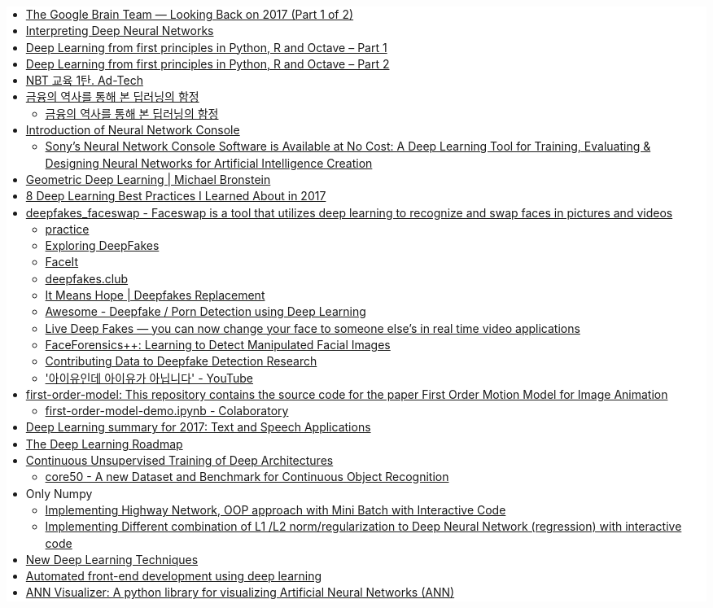 * [The Google Brain Team — Looking Back on 2017 (Part 1 of 2)](https://research.googleblog.com/2018/01/the-google-brain-team-looking-back-on.html)
* [Interpreting Deep Neural Networks](http://www.shallowmind.co/jekyll/pixyll/2017/12/30/tree-regularization/)
* [Deep Learning from first principles in Python, R and Octave – Part 1](https://gigadom.wordpress.com/2018/01/04/deep-learning-from-basic-principles-in-python-r-and-octave-part-1/)
* [Deep Learning from first principles in Python, R and Octave – Part 2](https://gigadom.wordpress.com/2018/01/11/deep-learning-from-first-principles-in-python-r-and-octave-part-2/)
* [NBT 교육 1탄. Ad-Tech](https://www.youtube.com/playlist?list=PLdWpPj-RibJsrc5NzIsO9TKs3ac4HBg8Z)
* [금융의 역사를 통해 본 딥러닝의 함정](https://www.youtube.com/watch?v=mpZSb9DzAR8)
  * [금융의 역사를 통해 본 딥러닝의 함정](https://www.slideshare.net/NaverEngineering/ss-86209440)
* [Introduction of Neural Network Console](https://www.youtube.com/watch?v=-lXjnaUSEtM)
  * [Sony’s Neural Network Console Software is Available at No Cost: A Deep Learning Tool for Training, Evaluating & Designing Neural Networks for Artificial Intelligence Creation](https://www.photoxels.com/sony-neural-network-console-software-is-available-at-no-cost-a-deep-learning-tool-for-training-evaluating-designing-neural-networks-for-artificial-intelligence-creation/)
* [Geometric Deep Learning | Michael Bronstein](https://www.radcliffe.harvard.edu/video/geometric-deep-learning-michael-bronstein)
* [8 Deep Learning Best Practices I Learned About in 2017](https://hackernoon.com/8-deep-learning-best-practices-i-learned-about-in-2017-700f32409512)
* [deepfakes_faceswap - Faceswap is a tool that utilizes deep learning to recognize and swap faces in pictures and videos](https://github.com/deepfakes/faceswap)
  * [practice](https://gist.github.com/hyunjun/fe2293dc299e0d0c4a1a761f13a173cd)
  * [Exploring DeepFakes](https://www.kdnuggets.com/2018/03/exploring-deepfakes.html)
  * [FaceIt](https://github.com/goberoi/faceit)
  * [deepfakes.club](https://www.deepfakes.club/)
  * [It Means Hope | Deepfakes Replacement](https://www.youtube.com/watch?v=ChVgT980Jck)
  * [Awesome - Deepfake / Porn Detection using Deep Learning](https://github.com/subinium/awesome-deepfake-porn-detection)
  * [Live Deep Fakes — you can now change your face to someone else’s in real time video applications](https://medium.com/huia/live-deep-fakes-you-can-now-change-your-face-to-someone-elses-in-real-time-video-applications-a4727e06612f)
  * [FaceForensics++: Learning to Detect Manipulated Facial Images](https://github.com/ondyari/FaceForensics/)
  * [Contributing Data to Deepfake Detection Research](https://ai.googleblog.com/2019/09/contributing-data-to-deepfake-detection.html)
  * ['아이유인데 아이유가 아닙니다' - YouTube](https://www.youtube.com/watch?v=p2POWAdB2AE)
* [first-order-model: This repository contains the source code for the paper First Order Motion Model for Image Animation](https://github.com/AliaksandrSiarohin/first-order-model)
  * [first-order-model-demo.ipynb - Colaboratory](https://colab.research.google.com/github/AliaksandrSiarohin/first-order-model/blob/master/demo.ipynb)
* [Deep Learning summary for 2017: Text and Speech Applications](https://towardsdatascience.com/deep-learning-summary-for-2017-text-and-speech-applications-9ea02bb3835f)
* [The Deep Learning Roadmap](https://medium.com/intuitionmachine/the-deep-learning-roadmap-f0b4cac7009a)
* [Continuous Unsupervised Training of Deep Architectures](https://www.slideshare.net/VincenzoLomonaco/continuous-unsupervised-training-of-deep-architectures)
  * [core50 - A new Dataset and Benchmark for Continuous Object Recognition](https://vlomonaco.github.io/core50/)
* Only Numpy
  * [Implementing Highway Network, OOP approach with Mini Batch with Interactive Code](https://towardsdatascience.com/only-numpy-implementing-highway-network-oop-approach-with-mini-batch-with-interactive-code-b5c2de2df842)
  * [Implementing Different combination of L1 /L2 norm/regularization to Deep Neural Network (regression) with interactive code](https://towardsdatascience.com/only-numpy-implementing-different-combination-of-l1-norm-l2-norm-l1-regularization-and-14b01a9773b)
* [New Deep Learning Techniques](http://www.ipam.ucla.edu/programs/workshops/new-deep-learning-techniques/?tab=schedule)
* [Automated front-end development using deep learning](https://blog.insightdatascience.com/automated-front-end-development-using-deep-learning-3169dd086e82)
* [ANN Visualizer: A python library for visualizing Artificial Neural Networks (ANN)](https://www.techleer.com/articles/510-ann-visualizer-a-python-library-for-visualizing-artificial-neural-networks-ann/)